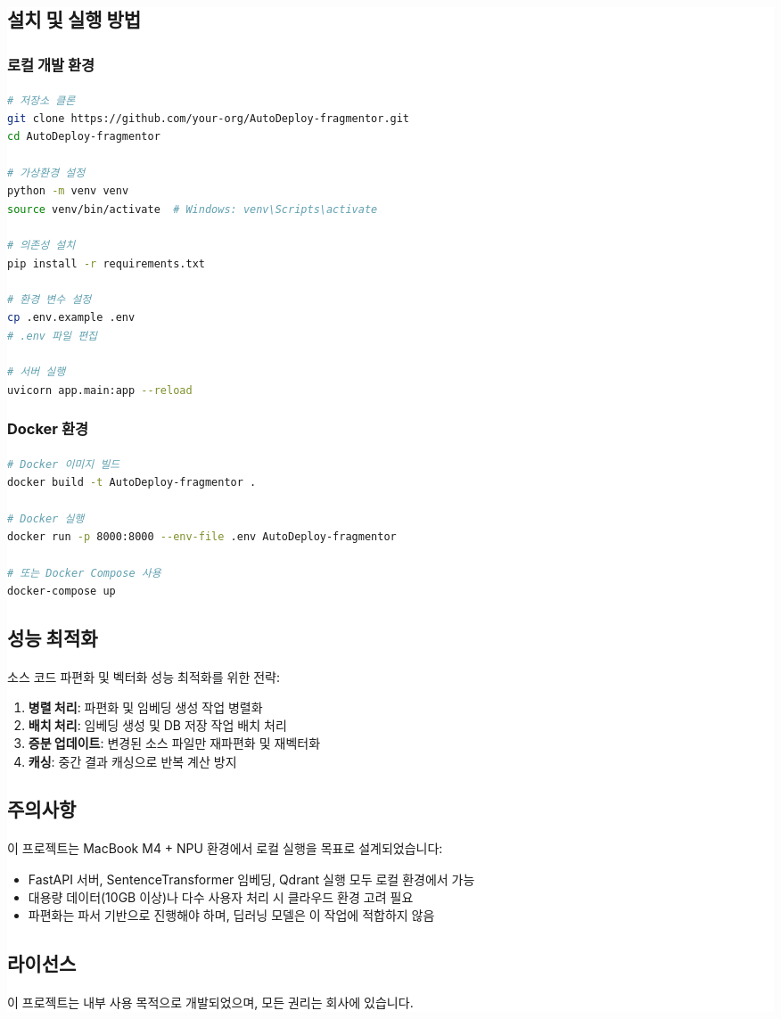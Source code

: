 ## 설치 및 실행 방법

### 로컬 개발 환경

```bash
# 저장소 클론
git clone https://github.com/your-org/AutoDeploy-fragmentor.git
cd AutoDeploy-fragmentor

# 가상환경 설정
python -m venv venv
source venv/bin/activate  # Windows: venv\Scripts\activate

# 의존성 설치
pip install -r requirements.txt

# 환경 변수 설정
cp .env.example .env
# .env 파일 편집

# 서버 실행
uvicorn app.main:app --reload
```

### Docker 환경

```bash
# Docker 이미지 빌드
docker build -t AutoDeploy-fragmentor .

# Docker 실행
docker run -p 8000:8000 --env-file .env AutoDeploy-fragmentor

# 또는 Docker Compose 사용
docker-compose up
```

## 성능 최적화

소스 코드 파편화 및 벡터화 성능 최적화를 위한 전략:

1. **병렬 처리**: 파편화 및 임베딩 생성 작업 병렬화
2. **배치 처리**: 임베딩 생성 및 DB 저장 작업 배치 처리
3. **증분 업데이트**: 변경된 소스 파일만 재파편화 및 재벡터화
4. **캐싱**: 중간 결과 캐싱으로 반복 계산 방지

## 주의사항

이 프로젝트는 MacBook M4 + NPU 환경에서 로컬 실행을 목표로 설계되었습니다:

- FastAPI 서버, SentenceTransformer 임베딩, Qdrant 실행 모두 로컬 환경에서 가능
- 대용량 데이터(10GB 이상)나 다수 사용자 처리 시 클라우드 환경 고려 필요
- 파편화는 파서 기반으로 진행해야 하며, 딥러닝 모델은 이 작업에 적합하지 않음

## 라이선스

이 프로젝트는 내부 사용 목적으로 개발되었으며, 모든 권리는 회사에 있습니다.
